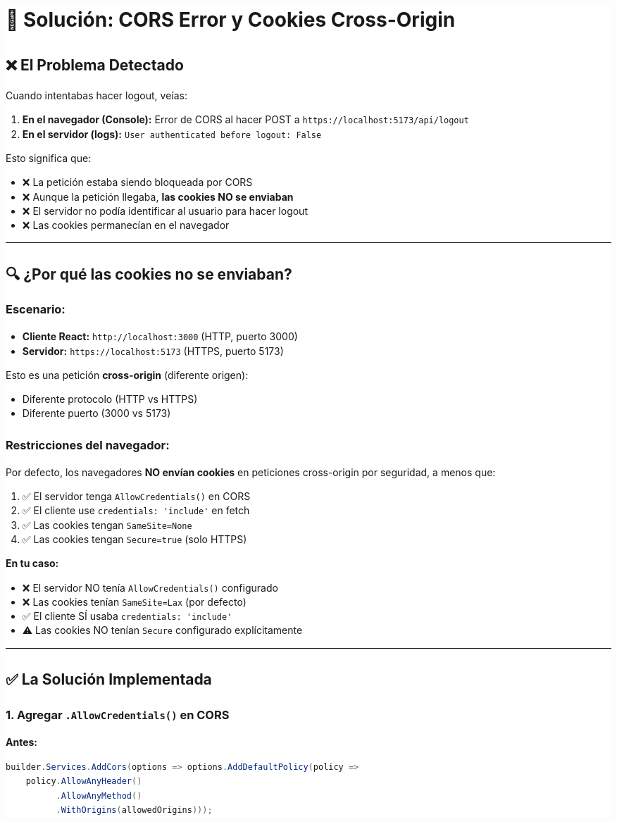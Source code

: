 # 🔧 Solución: CORS Error y Cookies Cross-Origin

## ❌ El Problema Detectado

Cuando intentabas hacer logout, veías:
1. **En el navegador (Console):** Error de CORS al hacer POST a `https://localhost:5173/api/logout`
2. **En el servidor (logs):** `User authenticated before logout: False`

Esto significa que:
- ❌ La petición estaba siendo bloqueada por CORS
- ❌ Aunque la petición llegaba, **las cookies NO se enviaban**
- ❌ El servidor no podía identificar al usuario para hacer logout
- ❌ Las cookies permanecían en el navegador

---

## 🔍 ¿Por qué las cookies no se enviaban?

### **Escenario:**
- **Cliente React:** `http://localhost:3000` (HTTP, puerto 3000)
- **Servidor:** `https://localhost:5173` (HTTPS, puerto 5173)

Esto es una petición **cross-origin** (diferente origen):
- Diferente protocolo (HTTP vs HTTPS)
- Diferente puerto (3000 vs 5173)

### **Restricciones del navegador:**

Por defecto, los navegadores **NO envían cookies** en peticiones cross-origin por seguridad, a menos que:

1. ✅ El servidor tenga `AllowCredentials()` en CORS
2. ✅ El cliente use `credentials: 'include'` en fetch
3. ✅ Las cookies tengan `SameSite=None`
4. ✅ Las cookies tengan `Secure=true` (solo HTTPS)

**En tu caso:**
- ❌ El servidor NO tenía `AllowCredentials()` configurado
- ❌ Las cookies tenían `SameSite=Lax` (por defecto)
- ✅ El cliente SÍ usaba `credentials: 'include'`
- ⚠️ Las cookies NO tenían `Secure` configurado explícitamente

---

## ✅ La Solución Implementada

### **1. Agregar `.AllowCredentials()` en CORS**

**Antes:**
```csharp
builder.Services.AddCors(options => options.AddDefaultPolicy(policy =>
    policy.AllowAnyHeader()
          .AllowAnyMethod()
          .WithOrigins(allowedOrigins)));
```
